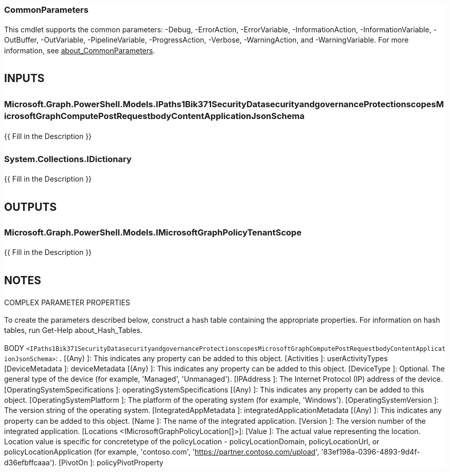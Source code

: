 ### CommonParameters

This cmdlet supports the common parameters: -Debug, -ErrorAction, -ErrorVariable,
-InformationAction, -InformationVariable, -OutBuffer, -OutVariable, -PipelineVariable,
-ProgressAction, -Verbose, -WarningAction, and -WarningVariable. For more information, see
[about_CommonParameters](https://go.microsoft.com/fwlink/?LinkID=113216).

## INPUTS

### Microsoft.Graph.PowerShell.Models.IPaths1Bik371SecurityDatasecurityandgovernanceProtectionscopesMicrosoftGraphComputePostRequestbodyContentApplicationJsonSchema

{{ Fill in the Description }}

### System.Collections.IDictionary

{{ Fill in the Description }}

## OUTPUTS

### Microsoft.Graph.PowerShell.Models.IMicrosoftGraphPolicyTenantScope

{{ Fill in the Description }}

## NOTES

COMPLEX PARAMETER PROPERTIES

To create the parameters described below, construct a hash table containing the appropriate properties.
For information on hash tables, run Get-Help about_Hash_Tables.

BODY `<IPaths1Bik371SecurityDatasecurityandgovernanceProtectionscopesMicrosoftGraphComputePostRequestbodyContentApplicationJsonSchema>`: .
  [(Any) <Object>]: This indicates any property can be added to this object.
  [Activities <String>]: userActivityTypes
  [DeviceMetadata <IMicrosoftGraphDeviceMetadata>]: deviceMetadata
    [(Any) <Object>]: This indicates any property can be added to this object.
    [DeviceType <String>]: Optional.
The general type of the device (for example, 'Managed', 'Unmanaged').
    [IPAddress <String>]: The Internet Protocol (IP) address of the device.
    [OperatingSystemSpecifications <IMicrosoftGraphOperatingSystemSpecifications>]: operatingSystemSpecifications
      [(Any) <Object>]: This indicates any property can be added to this object.
      [OperatingSystemPlatform <String>]: The platform of the operating system (for example, 'Windows').
      [OperatingSystemVersion <String>]: The version string of the operating system.
  [IntegratedAppMetadata <IMicrosoftGraphIntegratedApplicationMetadata>]: integratedApplicationMetadata
    [(Any) <Object>]: This indicates any property can be added to this object.
    [Name <String>]: The name of the integrated application.
    [Version <String>]: The version number of the integrated application.
  [Locations <IMicrosoftGraphPolicyLocation[]>]: 
    [Value <String>]: The actual value representing the location.
Location value is specific for concretetype of the  policyLocation - policyLocationDomain, policyLocationUrl, or policyLocationApplication (for example, 'contoso.com', 'https://partner.contoso.com/upload', '83ef198a-0396-4893-9d4f-d36efbffcaaa').
  [PivotOn <String>]: policyPivotProperty
